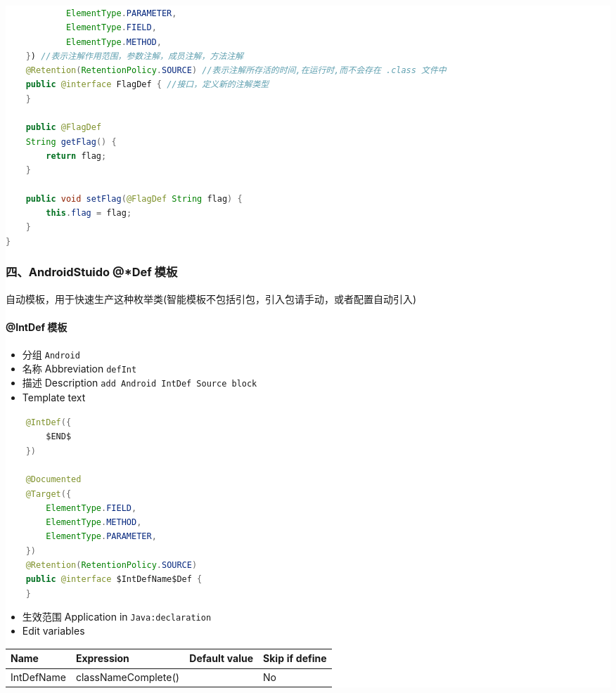 ```java
            ElementType.PARAMETER,
            ElementType.FIELD,
            ElementType.METHOD,
    }) //表示注解作用范围，参数注解，成员注解，方法注解
    @Retention(RetentionPolicy.SOURCE) //表示注解所存活的时间,在运行时,而不会存在 .class 文件中
    public @interface FlagDef { //接口，定义新的注解类型
    }

    public @FlagDef
    String getFlag() {
        return flag;
    }

    public void setFlag(@FlagDef String flag) {
        this.flag = flag;
    }
}
```



### 四、AndroidStuido @*Def 模板

自动模板，用于快速生产这种枚举类(智能模板不包括引包，引入包请手动，或者配置自动引入)

#### @IntDef 模板

- 分组 `Android` 
- 名称 Abbreviation `defInt` 
- 描述 Description `add Android IntDef Source block` 
- Template text

```java
    @IntDef({
        $END$
    })

    @Documented
    @Target({
        ElementType.FIELD,
        ElementType.METHOD,
        ElementType.PARAMETER,
    })
    @Retention(RetentionPolicy.SOURCE)
    public @interface $IntDefName$Def {
    }
```

- 生效范围 Application in `Java:declaration` 
- Edit variables

| Name       | Expression          | Default value | Skip if define |
| :--------- | :------------------ | :------------ | :------------- |
| IntDefName | classNameComplete() |               | No             |
